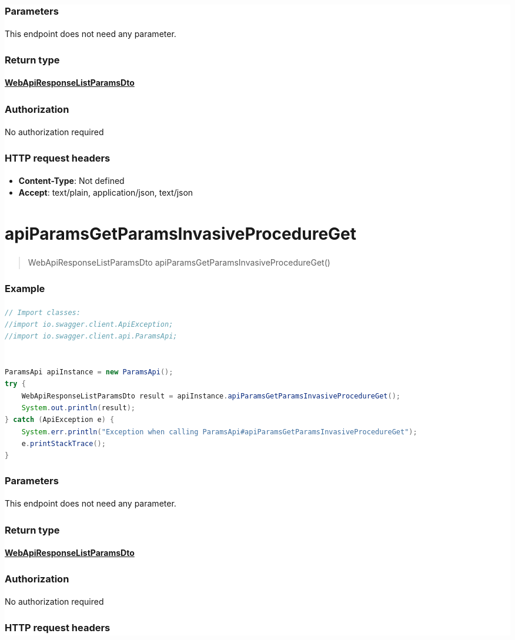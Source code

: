 ### Parameters
This endpoint does not need any parameter.

### Return type

[**WebApiResponseListParamsDto**](WebApiResponseListParamsDto.md)

### Authorization

No authorization required

### HTTP request headers

 - **Content-Type**: Not defined
 - **Accept**: text/plain, application/json, text/json

<a name="apiParamsGetParamsInvasiveProcedureGet"></a>
# **apiParamsGetParamsInvasiveProcedureGet**
> WebApiResponseListParamsDto apiParamsGetParamsInvasiveProcedureGet()



### Example
```java
// Import classes:
//import io.swagger.client.ApiException;
//import io.swagger.client.api.ParamsApi;


ParamsApi apiInstance = new ParamsApi();
try {
    WebApiResponseListParamsDto result = apiInstance.apiParamsGetParamsInvasiveProcedureGet();
    System.out.println(result);
} catch (ApiException e) {
    System.err.println("Exception when calling ParamsApi#apiParamsGetParamsInvasiveProcedureGet");
    e.printStackTrace();
}
```

### Parameters
This endpoint does not need any parameter.

### Return type

[**WebApiResponseListParamsDto**](WebApiResponseListParamsDto.md)

### Authorization

No authorization required

### HTTP request headers
